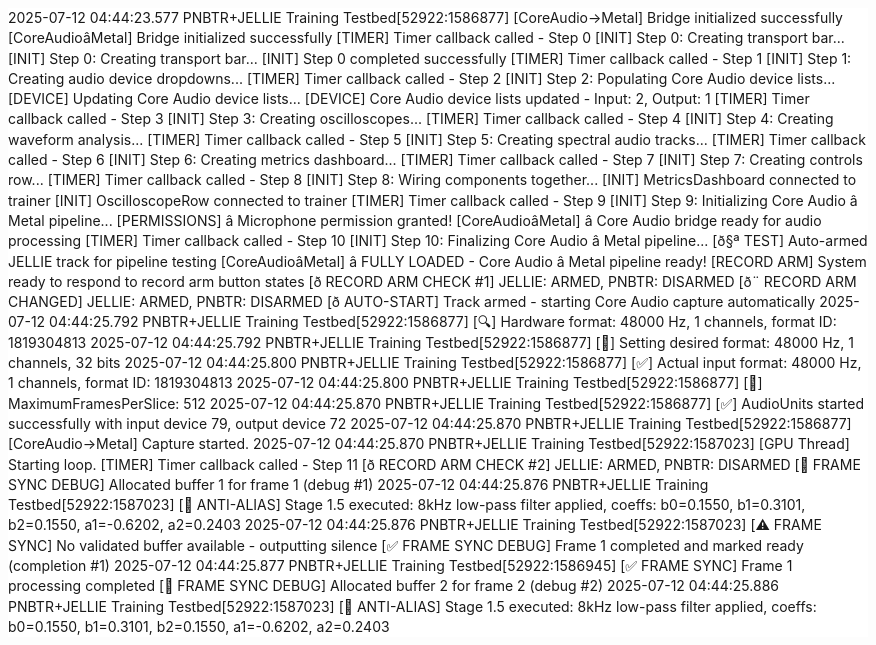 2025-07-12 04:44:23.577 PNBTR+JELLIE Training Testbed[52922:1586877] [CoreAudio→Metal] Bridge initialized successfully
[CoreAudioâMetal] Bridge initialized successfully
[TIMER] Timer callback called - Step 0
[INIT] Step 0: Creating transport bar...
[INIT] Step 0: Creating transport bar...
[INIT] Step 0 completed successfully
[TIMER] Timer callback called - Step 1
[INIT] Step 1: Creating audio device dropdowns...
[TIMER] Timer callback called - Step 2
[INIT] Step 2: Populating Core Audio device lists...
[DEVICE] Updating Core Audio device lists...
[DEVICE] Core Audio device lists updated - Input: 2, Output: 1
[TIMER] Timer callback called - Step 3
[INIT] Step 3: Creating oscilloscopes...
[TIMER] Timer callback called - Step 4
[INIT] Step 4: Creating waveform analysis...
[TIMER] Timer callback called - Step 5
[INIT] Step 5: Creating spectral audio tracks...
[TIMER] Timer callback called - Step 6
[INIT] Step 6: Creating metrics dashboard...
[TIMER] Timer callback called - Step 7
[INIT] Step 7: Creating controls row...
[TIMER] Timer callback called - Step 8
[INIT] Step 8: Wiring components together...
[INIT] MetricsDashboard connected to trainer
[INIT] OscilloscopeRow connected to trainer
[TIMER] Timer callback called - Step 9
[INIT] Step 9: Initializing Core Audio â Metal pipeline...
[PERMISSIONS] â Microphone permission granted!
[CoreAudioâMetal] â Core Audio bridge ready for audio processing
[TIMER] Timer callback called - Step 10
[INIT] Step 10: Finalizing Core Audio â Metal pipeline...
[ð§ª TEST] Auto-armed JELLIE track for pipeline testing
[CoreAudioâMetal] â FULLY LOADED - Core Audio â Metal pipeline ready!
[RECORD ARM] System ready to respond to record arm button states
[ð RECORD ARM CHECK #1] JELLIE: ARMED, PNBTR: DISARMED
[ð¨ RECORD ARM CHANGED] JELLIE: ARMED, PNBTR: DISARMED
[ð AUTO-START] Track armed - starting Core Audio capture automatically
2025-07-12 04:44:25.792 PNBTR+JELLIE Training Testbed[52922:1586877] [🔍] Hardware format: 48000 Hz, 1 channels, format ID: 1819304813
2025-07-12 04:44:25.792 PNBTR+JELLIE Training Testbed[52922:1586877] [🎯] Setting desired format: 48000 Hz, 1 channels, 32 bits
2025-07-12 04:44:25.800 PNBTR+JELLIE Training Testbed[52922:1586877] [✅] Actual input format: 48000 Hz, 1 channels, format ID: 1819304813
2025-07-12 04:44:25.800 PNBTR+JELLIE Training Testbed[52922:1586877] [📏] MaximumFramesPerSlice: 512
2025-07-12 04:44:25.870 PNBTR+JELLIE Training Testbed[52922:1586877] [✅] AudioUnits started successfully with input device 79, output device 72
2025-07-12 04:44:25.870 PNBTR+JELLIE Training Testbed[52922:1586877] [CoreAudio→Metal] Capture started.
2025-07-12 04:44:25.870 PNBTR+JELLIE Training Testbed[52922:1587023] [GPU Thread] Starting loop.
[TIMER] Timer callback called - Step 11
[ð RECORD ARM CHECK #2] JELLIE: ARMED, PNBTR: DISARMED
[🔧 FRAME SYNC DEBUG] Allocated buffer 1 for frame 1 (debug #1)
2025-07-12 04:44:25.876 PNBTR+JELLIE Training Testbed[52922:1587023] [🎯 ANTI-ALIAS] Stage 1.5 executed: 8kHz low-pass filter applied, coeffs: b0=0.1550, b1=0.3101, b2=0.1550, a1=-0.6202, a2=0.2403
2025-07-12 04:44:25.876 PNBTR+JELLIE Training Testbed[52922:1587023] [⚠️ FRAME SYNC] No validated buffer available - outputting silence
[✅ FRAME SYNC DEBUG] Frame 1 completed and marked ready (completion #1)
2025-07-12 04:44:25.877 PNBTR+JELLIE Training Testbed[52922:1586945] [✅ FRAME SYNC] Frame 1 processing completed
[🔧 FRAME SYNC DEBUG] Allocated buffer 2 for frame 2 (debug #2)
2025-07-12 04:44:25.886 PNBTR+JELLIE Training Testbed[52922:1587023] [🎯 ANTI-ALIAS] Stage 1.5 executed: 8kHz low-pass filter applied, coeffs: b0=0.1550, b1=0.3101, b2=0.1550, a1=-0.6202, a2=0.2403
